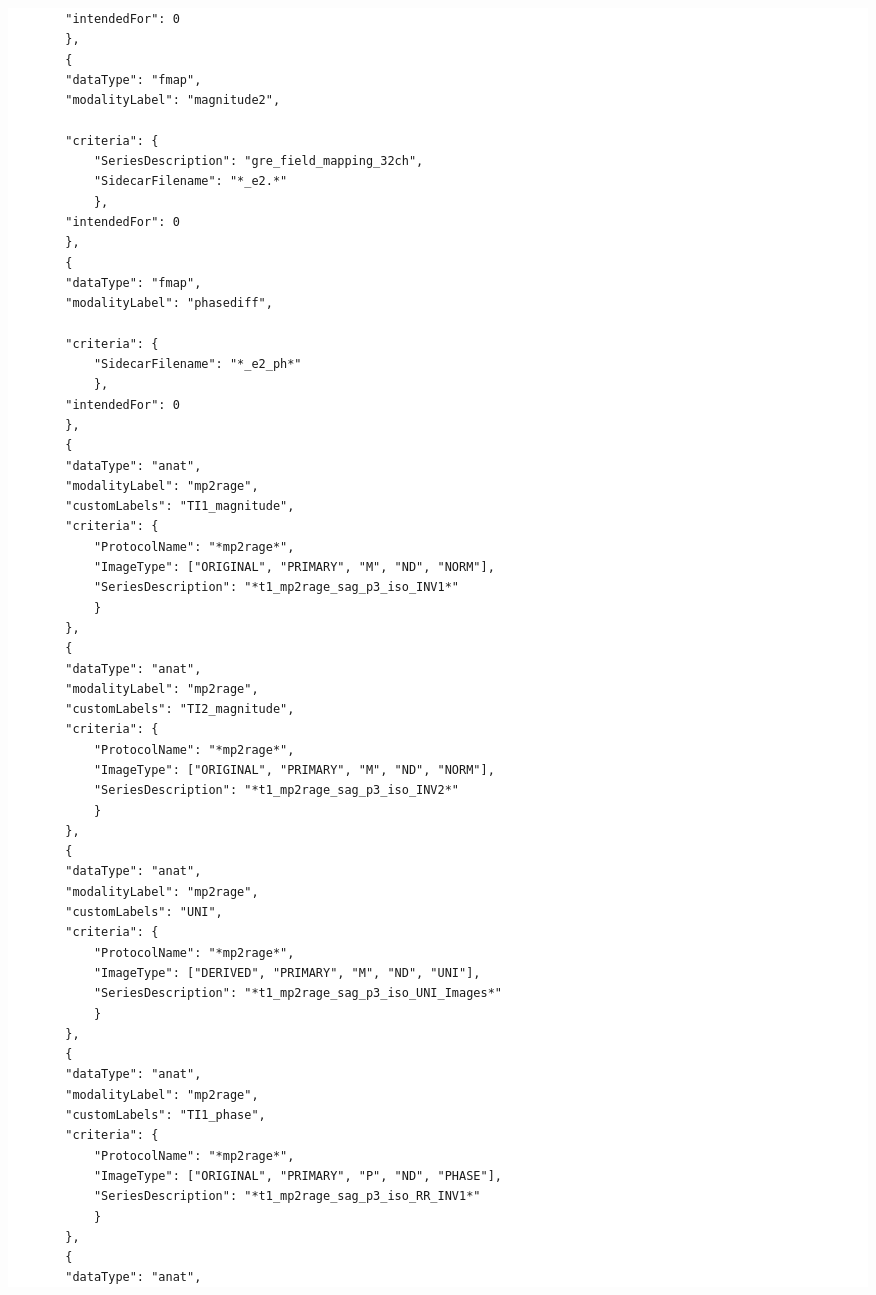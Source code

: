 ```
        "intendedFor": 0
        },
        {
        "dataType": "fmap",
        "modalityLabel": "magnitude2",
        
        "criteria": {
            "SeriesDescription": "gre_field_mapping_32ch", 
            "SidecarFilename": "*_e2.*"
            },
        "intendedFor": 0
        },
        {
        "dataType": "fmap",
        "modalityLabel": "phasediff",
        
        "criteria": {
            "SidecarFilename": "*_e2_ph*"
            },
        "intendedFor": 0
        },
        {
        "dataType": "anat",
        "modalityLabel": "mp2rage",
        "customLabels": "TI1_magnitude",
        "criteria": {
            "ProtocolName": "*mp2rage*",
            "ImageType": ["ORIGINAL", "PRIMARY", "M", "ND", "NORM"],
            "SeriesDescription": "*t1_mp2rage_sag_p3_iso_INV1*"
            }
        },
        {
        "dataType": "anat",
        "modalityLabel": "mp2rage",
        "customLabels": "TI2_magnitude",
        "criteria": {
            "ProtocolName": "*mp2rage*",
            "ImageType": ["ORIGINAL", "PRIMARY", "M", "ND", "NORM"],
            "SeriesDescription": "*t1_mp2rage_sag_p3_iso_INV2*"
            }
        },
        {
        "dataType": "anat",
        "modalityLabel": "mp2rage",
        "customLabels": "UNI",
        "criteria": {
            "ProtocolName": "*mp2rage*",
            "ImageType": ["DERIVED", "PRIMARY", "M", "ND", "UNI"],
            "SeriesDescription": "*t1_mp2rage_sag_p3_iso_UNI_Images*"
            }
        },
        {
        "dataType": "anat",
        "modalityLabel": "mp2rage",
        "customLabels": "TI1_phase",
        "criteria": {
            "ProtocolName": "*mp2rage*",
            "ImageType": ["ORIGINAL", "PRIMARY", "P", "ND", "PHASE"],
            "SeriesDescription": "*t1_mp2rage_sag_p3_iso_RR_INV1*"
            }
        },
        {
        "dataType": "anat",
```